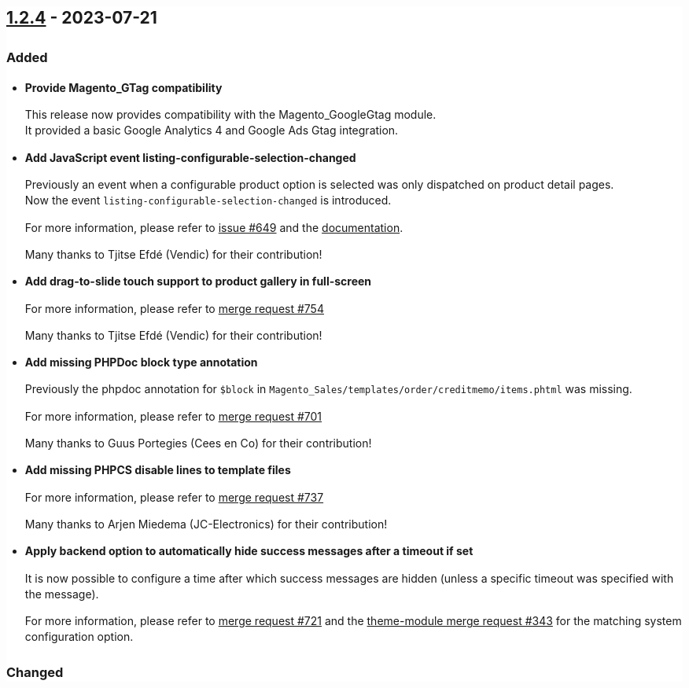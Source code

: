 
## [1.2.4] - 2023-07-21

[1.2.4]: https://gitlab.hyva.io/hyva-themes/magento2-default-theme/-/compare/1.2.3...1.2.4

### Added

- **Provide Magento_GTag compatibility**

  This release now provides compatibility with the Magento_GoogleGtag module.  
  It provided a basic Google Analytics 4 and Google Ads Gtag integration.

- **Add JavaScript event listing-configurable-selection-changed**

  Previously an event when a configurable product option is selected was only dispatched on product detail pages.  
  Now the event `listing-configurable-selection-changed` is introduced.

  For more information, please refer to [issue #649](https://gitlab.hyva.io/hyva-themes/magento2-default-theme/-/issues/649) and the [documentation](https://docs.hyva.io/hyva-themes/writing-code/hyva-javascript-events.html#listing-configurable-selection-changed).

  Many thanks to Tjitse Efdé (Vendic) for their contribution! 

- **Add drag-to-slide touch support to product gallery in full-screen**

  For more information, please refer to [merge request #754](https://gitlab.hyva.io/hyva-themes/magento2-default-theme/-/merge_requests/754)

  Many thanks to Tjitse Efdé (Vendic) for their contribution!

- **Add missing PHPDoc block type annotation**

  Previously the phpdoc annotation for `$block` in `Magento_Sales/templates/order/creditmemo/items.phtml` was missing.

  For more information, please refer to [merge request #701](https://gitlab.hyva.io/hyva-themes/magento2-default-theme/-/merge_requests/701)

  Many thanks to Guus Portegies (Cees en Co) for their contribution!

- **Add missing PHPCS disable lines to template files**

  For more information, please refer to [merge request #737](https://gitlab.hyva.io/hyva-themes/magento2-default-theme/-/merge_requests/737)

  Many thanks to Arjen Miedema (JC-Electronics) for their contribution!

- **Apply backend option to automatically hide success messages after a timeout if set**

  It is now possible to configure a time after which success messages are hidden (unless a specific timeout was specified with the message).  

  For more information, please refer to [merge request #721](https://gitlab.hyva.io/hyva-themes/magento2-default-theme/-/merge_requests/721) 
  and the [theme-module merge request #343](https://gitlab.hyva.io/hyva-themes/magento2-theme-module/-/merge_requests/343) for the matching system configuration option.

### Changed


[Unreleased]: https://gitlab.hyva.io/hyva-themes/magento2-default-theme/-/compare/1.3.5...main
[1.3.5]: https://gitlab.hyva.io/hyva-themes/magento2-default-theme/-/compare/1.3.4...1.3.5
[1.3.4]: https://gitlab.hyva.io/hyva-themes/magento2-default-theme/-/compare/1.3.3...1.3.4
[1.3.3]: https://gitlab.hyva.io/hyva-themes/magento2-default-theme/-/compare/1.3.2...1.3.3
[1.3.2]: https://gitlab.hyva.io/hyva-themes/magento2-default-theme/-/compare/1.3.1...1.3.2
[1.3.1]: https://gitlab.hyva.io/hyva-themes/magento2-default-theme/-/compare/1.3.0...1.3.1
[1.3.0]: https://gitlab.hyva.io/hyva-themes/magento2-default-theme/-/compare/1.2.6...1.3.0
[1.2.6]: https://gitlab.hyva.io/hyva-themes/magento2-default-theme/-/compare/1.2.5...1.2.6
[1.2.5]: https://gitlab.hyva.io/hyva-themes/magento2-default-theme/-/compare/1.2.4...1.2.5
[1.2.3]: https://gitlab.hyva.io/hyva-themes/magento2-default-theme/-/compare/1.2.2...1.2.3
[1.2.2]: https://gitlab.hyva.io/hyva-themes/magento2-default-theme/-/compare/1.2.1...1.2.2
[1.2.1]: https://gitlab.hyva.io/hyva-themes/magento2-default-theme/-/compare/1.2.0...1.2.1
[1.2.0]: https://gitlab.hyva.io/hyva-themes/magento2-default-theme/-/compare/1.1.20...1.2.0
[1.1.21]: https://gitlab.hyva.io/hyva-themes/magento2-default-theme/-/compare/1.1.20...1.1.21
[1.1.20]: https://gitlab.hyva.io/hyva-themes/magento2-default-theme/-/compare/1.1.19...1.1.20
[1.1.19]: https://gitlab.hyva.io/hyva-themes/magento2-default-theme/-/compare/1.1.18...1.1.19
[1.1.18]: https://gitlab.hyva.io/hyva-themes/magento2-default-theme/-/compare/1.1.17...1.1.18
[1.1.17]: https://gitlab.hyva.io/hyva-themes/magento2-default-theme/-/compare/1.1.16...1.1.17
[1.1.16]: https://gitlab.hyva.io/hyva-themes/magento2-default-theme/-/compare/1.1.15...1.1.16
[1.1.15]: https://gitlab.hyva.io/hyva-themes/magento2-default-theme/-/compare/1.1.14...1.1.15
[1.1.14]: https://gitlab.hyva.io/hyva-themes/magento2-default-theme/-/compare/1.1.13...1.1.14
[1.1.13]: https://gitlab.hyva.io/hyva-themes/magento2-default-theme/-/compare/1.1.12...1.1.13
[1.1.12]: https://gitlab.hyva.io/hyva-themes/magento2-default-theme/-/compare/1.1.11...1.1.12
[1.1.11]: https://gitlab.hyva.io/hyva-themes/magento2-default-theme/-/compare/1.1.10...1.1.11
[1.1.10]: https://gitlab.hyva.io/hyva-themes/magento2-default-theme/-/compare/1.1.9...1.1.10
[1.1.9]: https://gitlab.hyva.io/hyva-themes/magento2-default-theme/-/compare/1.1.8...1.1.9
